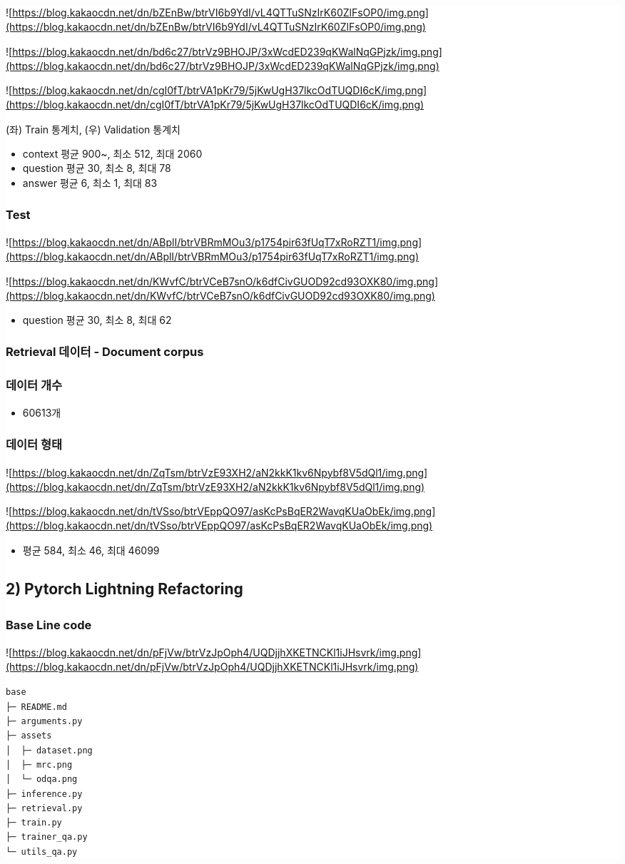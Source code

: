 ![https://blog.kakaocdn.net/dn/bZEnBw/btrVI6b9YdI/vL4QTTuSNzIrK60ZlFsOP0/img.png](https://blog.kakaocdn.net/dn/bZEnBw/btrVI6b9YdI/vL4QTTuSNzIrK60ZlFsOP0/img.png)

![https://blog.kakaocdn.net/dn/bd6c27/btrVz9BHOJP/3xWcdED239qKWalNqGPjzk/img.png](https://blog.kakaocdn.net/dn/bd6c27/btrVz9BHOJP/3xWcdED239qKWalNqGPjzk/img.png)

![https://blog.kakaocdn.net/dn/cgI0fT/btrVA1pKr79/5jKwUgH37lkcOdTUQDI6cK/img.png](https://blog.kakaocdn.net/dn/cgI0fT/btrVA1pKr79/5jKwUgH37lkcOdTUQDI6cK/img.png)

(좌) Train 통계치, (우) Validation 통계치

- context 평균 900~, 최소 512, 최대 2060
- question 평균 30, 최소 8, 최대 78
- answer 평균 6, 최소 1, 최대 83

### Test

![https://blog.kakaocdn.net/dn/ABplI/btrVBRmMOu3/p1754pir63fUqT7xRoRZT1/img.png](https://blog.kakaocdn.net/dn/ABplI/btrVBRmMOu3/p1754pir63fUqT7xRoRZT1/img.png)

![https://blog.kakaocdn.net/dn/KWvfC/btrVCeB7snO/k6dfCivGUOD92cd93OXK80/img.png](https://blog.kakaocdn.net/dn/KWvfC/btrVCeB7snO/k6dfCivGUOD92cd93OXK80/img.png)

- question 평균 30, 최소 8, 최대 62

### Retrieval 데이터 - Document corpus

### 데이터 개수

- 60613개

### 데이터 형태

![https://blog.kakaocdn.net/dn/ZqTsm/btrVzE93XH2/aN2kkK1kv6Npybf8V5dQl1/img.png](https://blog.kakaocdn.net/dn/ZqTsm/btrVzE93XH2/aN2kkK1kv6Npybf8V5dQl1/img.png)

![https://blog.kakaocdn.net/dn/tVSso/btrVEppQO97/asKcPsBqER2WavqKUaObEk/img.png](https://blog.kakaocdn.net/dn/tVSso/btrVEppQO97/asKcPsBqER2WavqKUaObEk/img.png)

- 평균 584, 최소 46, 최대 46099

## 2) Pytorch Lightning Refactoring

### Base Line code

![https://blog.kakaocdn.net/dn/pFjVw/btrVzJpOph4/UQDjjhXKETNCKl1iJHsvrk/img.png](https://blog.kakaocdn.net/dn/pFjVw/btrVzJpOph4/UQDjjhXKETNCKl1iJHsvrk/img.png)

```bash
base
├─ README.md
├─ arguments.py
├─ assets
│  ├─ dataset.png
│  ├─ mrc.png
│  └─ odqa.png
├─ inference.py
├─ retrieval.py
├─ train.py
├─ trainer_qa.py
└─ utils_qa.py
```
